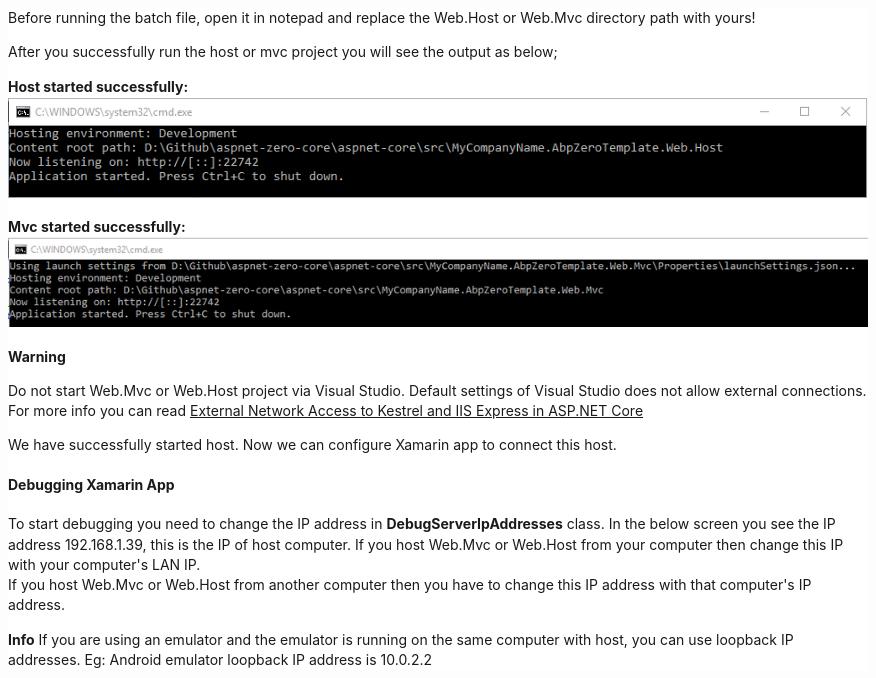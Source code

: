 Before running the batch file, open it in notepad and replace the
Web.Host or Web.Mvc directory path with yours!

After you successfully run the host or mvc project you will see the
output as below;

**Host started successfully:**  
<img src="images/xamarin-host-started.png" alt="Host Started" class="img-thumbnail" />

**Mvc started successfully:**  
<img src="images/xamarin-mvc-started.png" alt="MVC Started" class="img-thumbnail" />

**Warning**

Do not start Web.Mvc or Web.Host project via Visual Studio. Default
settings of Visual Studio does not allow external connections. For more
info you can read [External Network Access to Kestrel and IIS Express in
ASP.NET
Core](https://weblog.west-wind.com/posts/2016/Sep/28/External-Network-Access-to-Kestrel-and-IIS-Express-in-ASPNET-Core)

 We have successfully started host. Now we can configure Xamarin app to
connect this host.

#### Debugging Xamarin App

To start debugging you need to change the IP address in
**DebugServerIpAddresses** class. In the below screen you see the IP
address 192.168.1.39, this is the IP of host computer. If you host
Web.Mvc or Web.Host from your computer then change this IP with your
computer's LAN IP.  
If you host Web.Mvc or Web.Host from another computer then you have to
change this IP address with that computer's IP address.

**Info**
    If you are using an emulator and the emulator is running on the same computer with host, you can use loopback IP addresses. Eg: Android emulator loopback IP address is 10.0.2.2

